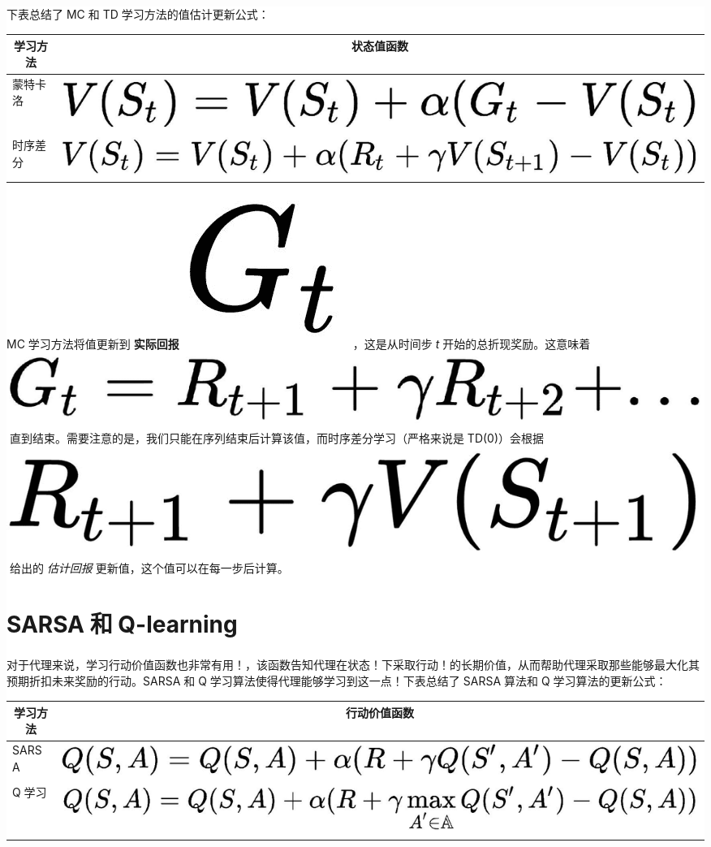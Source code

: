 下表总结了 MC 和 TD 学习方法的值估计更新公式：

| **学习方法** | **状态值函数** |
| --- | --- |
| 蒙特卡洛 | ![](img/00081.jpeg) |
| 时序差分 | ![](img/00082.jpeg) |

MC 学习方法将值更新到 **实际回报** ![](img/00083.jpeg)，这是从时间步 *t* 开始的总折现奖励。这意味着 ![](img/00084.jpeg) 直到结束。需要注意的是，我们只能在序列结束后计算该值，而时序差分学习（严格来说是 TD(0)）会根据 ![](img/00085.jpeg) 给出的 *估计回报* 更新值，这个值可以在每一步后计算。

# SARSA 和 Q-learning

对于代理来说，学习行动价值函数也非常有用！[](img/00086.jpeg)，该函数告知代理在状态！[](img/00088.jpeg)下采取行动！[](img/00087.jpeg)的长期价值，从而帮助代理采取那些能够最大化其预期折扣未来奖励的行动。SARSA 和 Q 学习算法使得代理能够学习到这一点！下表总结了 SARSA 算法和 Q 学习算法的更新公式：

| **学习方法** | **行动价值函数** |
| --- | --- |
| SARSA | ![](img/00089.jpeg) |
| Q 学习 | ![](img/00090.jpeg) |

